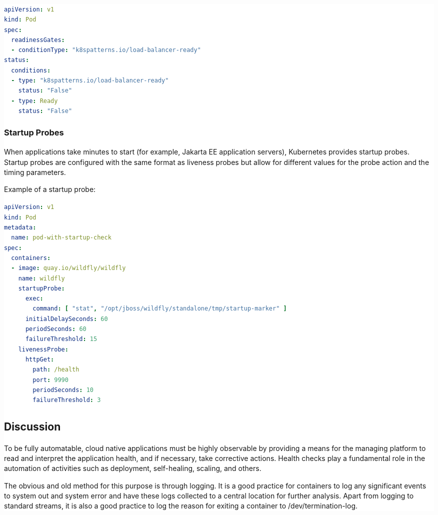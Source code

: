 ```yaml
apiVersion: v1
kind: Pod
spec:
  readinessGates:
  - conditionType: "k8spatterns.io/load-balancer-ready"
status:
  conditions:
  - type: "k8spatterns.io/load-balancer-ready"
    status: "False"
  - type: Ready
    status: "False"
```

### Startup Probes

When applications take minutes to start (for example, Jakarta EE application servers), Kubernetes provides startup probes. Startup probes are configured with the same format as liveness probes but allow for different values for the probe action and the timing parameters.

Example of a startup probe:

```yaml
apiVersion: v1
kind: Pod
metadata:
  name: pod-with-startup-check
spec:
  containers:
  - image: quay.io/wildfly/wildfly
    name: wildfly
    startupProbe:
      exec:
        command: [ "stat", "/opt/jboss/wildfly/standalone/tmp/startup-marker" ]
      initialDelaySeconds: 60
      periodSeconds: 60
      failureThreshold: 15
    livenessProbe:
      httpGet:
        path: /health
        port: 9990
        periodSeconds: 10
        failureThreshold: 3
```

## Discussion

To be fully automatable, cloud native applications must be highly observable by providing a means for the managing platform to read and interpret the application health, and if necessary, take corrective actions. Health checks play a fundamental role in the automation of activities such as deployment, self-healing, scaling, and others.

The obvious and old method for this purpose is through logging. It is a good practice for containers to log any significant events to system out and system error and have these logs collected to a central location for further analysis. Apart from logging to standard streams, it is also a good practice to log the reason for exiting a container to /dev/termination-log.
